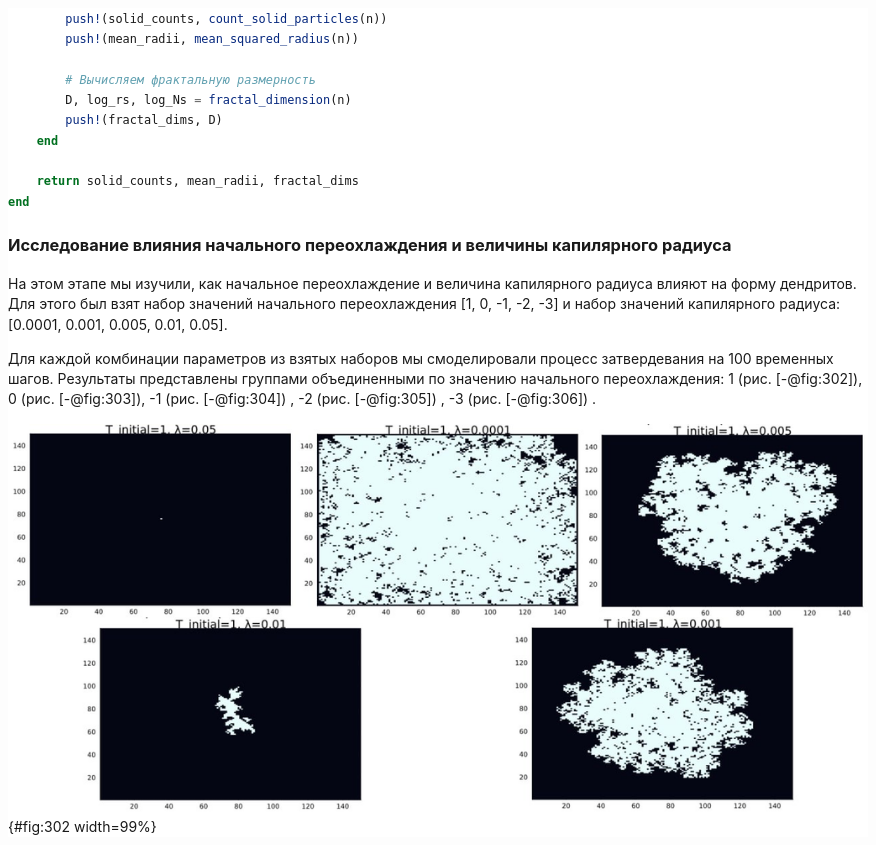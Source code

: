 ```Julia
        push!(solid_counts, count_solid_particles(n))
        push!(mean_radii, mean_squared_radius(n))

        # Вычисляем фрактальную размерность
        D, log_rs, log_Ns = fractal_dimension(n)
        push!(fractal_dims, D)
    end

    return solid_counts, mean_radii, fractal_dims
end
```

### Исследование влияния начального переохлаждения и величины капилярного радиуса

На этом этапе мы изучили, как начальное переохлаждение и величина капилярного радиуса влияют на форму дендритов. Для этого был взят набор значений начального переохлаждения [1, 0, -1, -2, -3] и набор значений капилярного радиуса: [0.0001, 0.001, 0.005, 0.01, 0.05].

Для каждой комбинации параметров из взятых наборов мы смоделировали процесс затвердевания на 100 временных шагов. Результаты представлены группами объединенными по значению начального переохлаждения: 1 (рис. [-@fig:302]), 0 (рис. [-@fig:303]), -1 (рис. [-@fig:304]) , -2 (рис. [-@fig:305]) , -3 (рис. [-@fig:306]) .

![Дендритные структуры при различных параметрах lambda и T = 1](image/9.png){#fig:302 width=99%}
